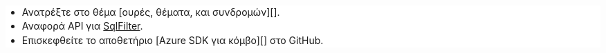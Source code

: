 -   Ανατρέξτε στο θέμα [ουρές, θέματα, και συνδρομών][].
-   Αναφορά API για [SqlFilter][].
-   Επισκεφθείτε το αποθετήριο [Azure SDK για κόμβο][] στο GitHub.

  [Azure SDK για κόμβου]: https://github.com/Azure/azure-sdk-for-node
  [Azure κλασική πύλη]: https://manage.windowsazure.com
  [SqlFilter.SqlExpression]: http://msdn.microsoft.com/library/azure/microsoft.servicebus.messaging.sqlfilter.sqlexpression.aspx
  [Ουρές, θέματα και συνδρομών]: service-bus-queues-topics-subscriptions.md
  [SqlFilter]: http://msdn.microsoft.com/library/azure/microsoft.servicebus.messaging.sqlfilter.aspx
  [Υπηρεσία node.js Cloud]: ../cloud-services/cloud-services-nodejs-develop-deploy-app.md
  [Δημιουργία και ανάπτυξη μιας εφαρμογής Node.js σε μια τοποθεσία Web Azure]: ../app-service-web/web-sites-nodejs-develop-deploy-mac.md
  [Υπηρεσία node.js Cloud με το χώρο αποθήκευσης]: ../cloud-services/cloud-services-nodejs-develop-deploy-app.md
  [Εφαρμογή node.js Web με χώρου αποθήκευσης]: ../cloud-services/storage-nodejs-use-table-storage-cloud-service-app.md
 
